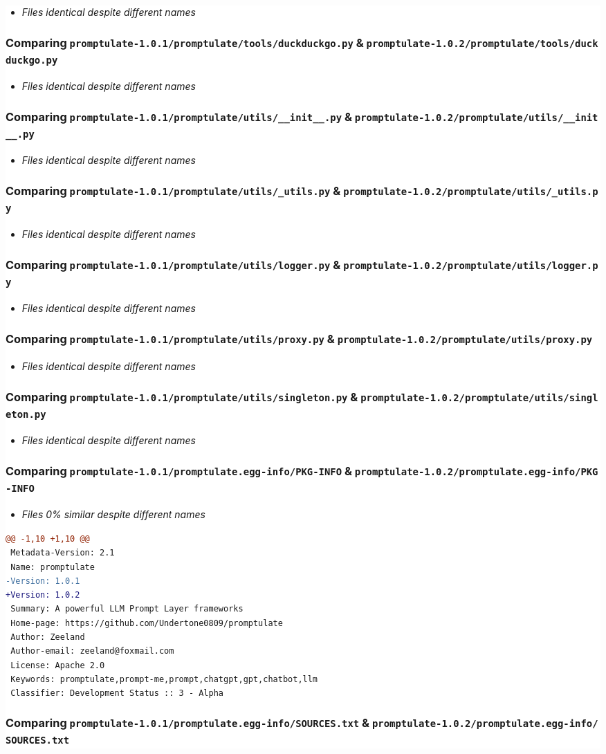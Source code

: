  * *Files identical despite different names*

### Comparing `promptulate-1.0.1/promptulate/tools/duckduckgo.py` & `promptulate-1.0.2/promptulate/tools/duckduckgo.py`

 * *Files identical despite different names*

### Comparing `promptulate-1.0.1/promptulate/utils/__init__.py` & `promptulate-1.0.2/promptulate/utils/__init__.py`

 * *Files identical despite different names*

### Comparing `promptulate-1.0.1/promptulate/utils/_utils.py` & `promptulate-1.0.2/promptulate/utils/_utils.py`

 * *Files identical despite different names*

### Comparing `promptulate-1.0.1/promptulate/utils/logger.py` & `promptulate-1.0.2/promptulate/utils/logger.py`

 * *Files identical despite different names*

### Comparing `promptulate-1.0.1/promptulate/utils/proxy.py` & `promptulate-1.0.2/promptulate/utils/proxy.py`

 * *Files identical despite different names*

### Comparing `promptulate-1.0.1/promptulate/utils/singleton.py` & `promptulate-1.0.2/promptulate/utils/singleton.py`

 * *Files identical despite different names*

### Comparing `promptulate-1.0.1/promptulate.egg-info/PKG-INFO` & `promptulate-1.0.2/promptulate.egg-info/PKG-INFO`

 * *Files 0% similar despite different names*

```diff
@@ -1,10 +1,10 @@
 Metadata-Version: 2.1
 Name: promptulate
-Version: 1.0.1
+Version: 1.0.2
 Summary: A powerful LLM Prompt Layer frameworks
 Home-page: https://github.com/Undertone0809/promptulate
 Author: Zeeland
 Author-email: zeeland@foxmail.com
 License: Apache 2.0
 Keywords: promptulate,prompt-me,prompt,chatgpt,gpt,chatbot,llm
 Classifier: Development Status :: 3 - Alpha
```

### Comparing `promptulate-1.0.1/promptulate.egg-info/SOURCES.txt` & `promptulate-1.0.2/promptulate.egg-info/SOURCES.txt`

